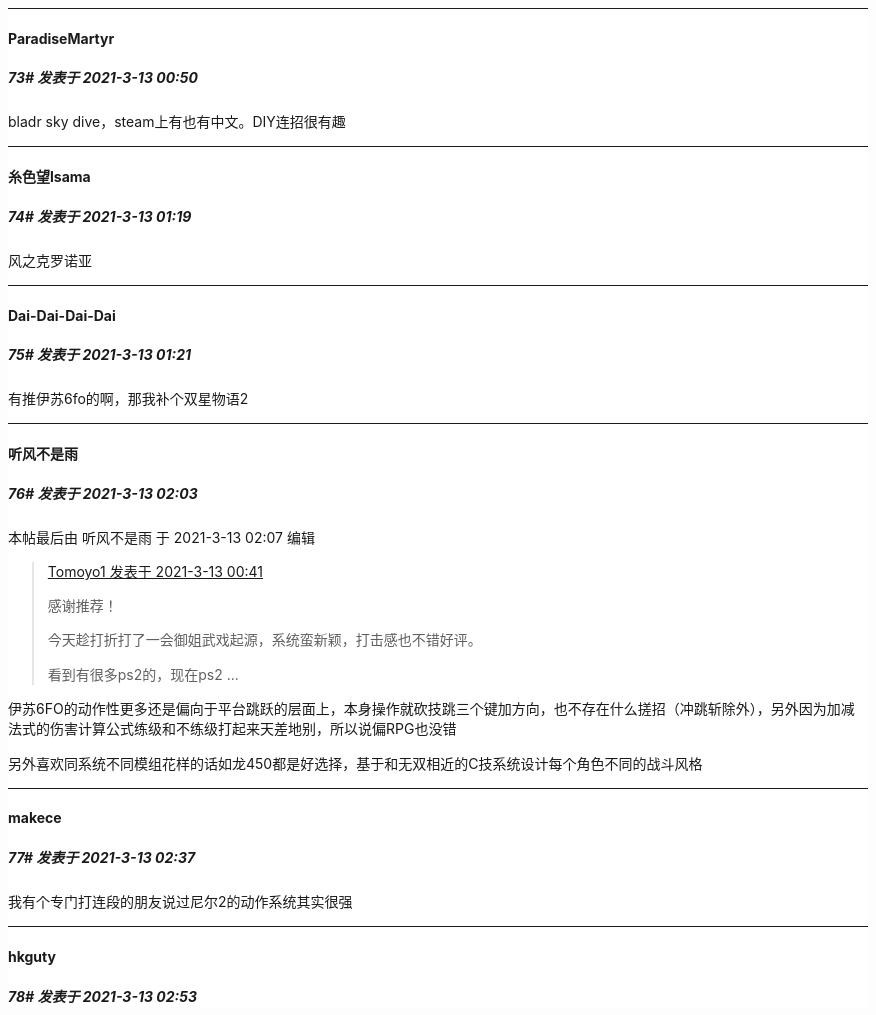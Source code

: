 
*****

####  ParadiseMartyr  
##### 73#       发表于 2021-3-13 00:50


bladr sky dive，steam上有也有中文。DIY连招很有趣


*****

####  糸色望lsama  
##### 74#       发表于 2021-3-13 01:19


风之克罗诺亚


*****

####  Dai-Dai-Dai-Dai  
##### 75#       发表于 2021-3-13 01:21


有推伊苏6fo的啊，那我补个双星物语2


*****

####  听风不是雨  
##### 76#       发表于 2021-3-13 02:03


 本帖最后由 听风不是雨 于 2021-3-13 02:07 编辑 
<blockquote><a href="httphttps://bbs.saraba1st.com/2b/forum.php?mod=redirect&amp;goto=findpost&amp;pid=50606722&amp;ptid=1992673" target="_blank">Tomoyo1 发表于 2021-3-13 00:41</a>

感谢推荐！

今天趁打折打了一会御姐武戏起源，系统蛮新颖，打击感也不错好评。

看到有很多ps2的，现在ps2 ...</blockquote>
伊苏6FO的动作性更多还是偏向于平台跳跃的层面上，本身操作就砍技跳三个键加方向，也不存在什么搓招（冲跳斩除外），另外因为加减法式的伤害计算公式练级和不练级打起来天差地别，所以说偏RPG也没错

另外喜欢同系统不同模组花样的话如龙450都是好选择，基于和无双相近的C技系统设计每个角色不同的战斗风格


*****

####  makece  
##### 77#       发表于 2021-3-13 02:37


我有个专门打连段的朋友说过尼尔2的动作系统其实很强


*****

####  hkguty  
##### 78#       发表于 2021-3-13 02:53
